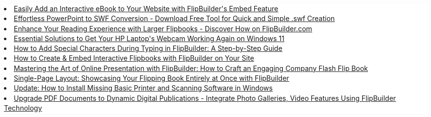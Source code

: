 <li><a href="https://fox-tips.techidaily.com/easily-add-an-interactive-ebook-to-your-website-with-flipbuilders-embed-feature/"><u>Easily Add an Interactive eBook to Your Website with FlipBuilder's Embed Feature</u></a></li>
<li><a href="https://fox-tips.techidaily.com/effortless-powerpoint-to-swf-conversion-download-free-tool-for-quick-and-simple-swf-creation/"><u>Effortless PowerPoint to SWF Conversion - Download Free Tool for Quick and Simple .swf Creation</u></a></li>
<li><a href="https://fox-tips.techidaily.com/enhance-your-reading-experience-with-larger-flipbooks-discover-how-on-flipbuildercom/"><u>Enhance Your Reading Experience with Larger Flipbooks - Discover How on FlipBuilder.com</u></a></li>
<li><a href="https://win-howtos.techidaily.com/essential-solutions-to-get-your-hp-laptops-webcam-working-again-on-windows-11/"><u>Essential Solutions to Get Your HP Laptop's Webcam Working Again on Windows 11</u></a></li>
<li><a href="https://fox-tips.techidaily.com/how-to-add-special-characters-during-typing-in-flipbuilder-a-step-by-step-guide/"><u>How to Add Special Characters During Typing in FlipBuilder: A Step-by-Step Guide</u></a></li>
<li><a href="https://fox-tips.techidaily.com/how-to-create-and-embed-interactive-flipbooks-with-flipbuilder-on-your-site/"><u>How to Create & Embed Interactive Flipbooks with FlipBuilder on Your Site</u></a></li>
<li><a href="https://fox-tips.techidaily.com/mastering-the-art-of-online-presentation-with-flipbuilder-how-to-craft-an-engaging-company-flash-flip-book/"><u>Mastering the Art of Online Presentation with FlipBuilder: How to Craft an Engaging Company Flash Flip Book</u></a></li>
<li><a href="https://fox-tips.techidaily.com/single-page-layout-showcasing-your-flipping-book-entirely-at-once-with-flipbuilder/"><u>Single-Page Layout: Showcasing Your Flipping Book Entirely at Once with FlipBuilder</u></a></li>
<li><a href="https://driver-download.techidaily.com/update-how-to-install-missing-basic-printer-and-scanning-software-in-windows/"><u>Update: How to Install Missing Basic Printer and Scanning Software in Windows</u></a></li>
<li><a href="https://fox-tips.techidaily.com/upgrade-pdf-documents-to-dynamic-digital-publications-integrate-photo-galleries-video-features-using-flipbuilder-technology/"><u>Upgrade PDF Documents to Dynamic Digital Publications - Integrate Photo Galleries, Video Features Using FlipBuilder Technology</u></a></li>
</ul></div>

